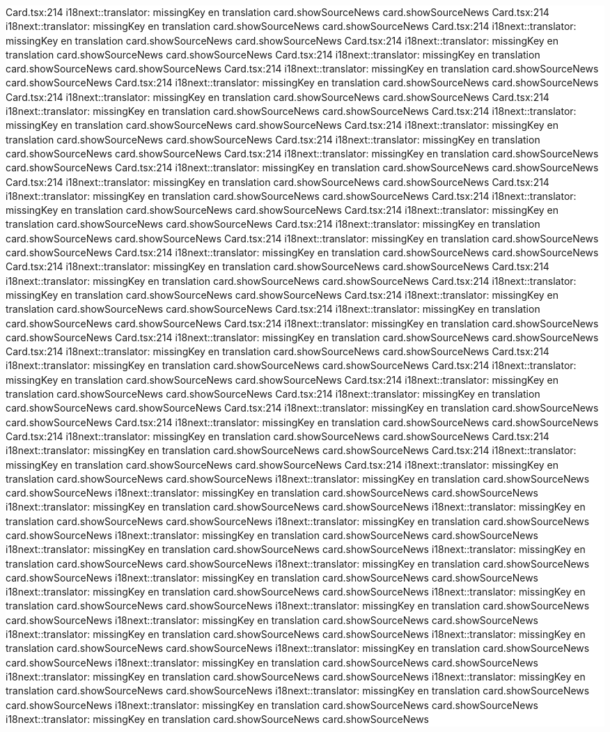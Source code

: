 Card.tsx:214 i18next::translator: missingKey en translation card.showSourceNews card.showSourceNews
Card.tsx:214 i18next::translator: missingKey en translation card.showSourceNews card.showSourceNews
Card.tsx:214 i18next::translator: missingKey en translation card.showSourceNews card.showSourceNews
Card.tsx:214 i18next::translator: missingKey en translation card.showSourceNews card.showSourceNews
Card.tsx:214 i18next::translator: missingKey en translation card.showSourceNews card.showSourceNews
Card.tsx:214 i18next::translator: missingKey en translation card.showSourceNews card.showSourceNews
Card.tsx:214 i18next::translator: missingKey en translation card.showSourceNews card.showSourceNews
Card.tsx:214 i18next::translator: missingKey en translation card.showSourceNews card.showSourceNews
Card.tsx:214 i18next::translator: missingKey en translation card.showSourceNews card.showSourceNews
Card.tsx:214 i18next::translator: missingKey en translation card.showSourceNews card.showSourceNews
Card.tsx:214 i18next::translator: missingKey en translation card.showSourceNews card.showSourceNews
Card.tsx:214 i18next::translator: missingKey en translation card.showSourceNews card.showSourceNews
Card.tsx:214 i18next::translator: missingKey en translation card.showSourceNews card.showSourceNews
Card.tsx:214 i18next::translator: missingKey en translation card.showSourceNews card.showSourceNews
Card.tsx:214 i18next::translator: missingKey en translation card.showSourceNews card.showSourceNews
Card.tsx:214 i18next::translator: missingKey en translation card.showSourceNews card.showSourceNews
Card.tsx:214 i18next::translator: missingKey en translation card.showSourceNews card.showSourceNews
Card.tsx:214 i18next::translator: missingKey en translation card.showSourceNews card.showSourceNews
Card.tsx:214 i18next::translator: missingKey en translation card.showSourceNews card.showSourceNews
Card.tsx:214 i18next::translator: missingKey en translation card.showSourceNews card.showSourceNews
Card.tsx:214 i18next::translator: missingKey en translation card.showSourceNews card.showSourceNews
Card.tsx:214 i18next::translator: missingKey en translation card.showSourceNews card.showSourceNews
Card.tsx:214 i18next::translator: missingKey en translation card.showSourceNews card.showSourceNews
Card.tsx:214 i18next::translator: missingKey en translation card.showSourceNews card.showSourceNews
Card.tsx:214 i18next::translator: missingKey en translation card.showSourceNews card.showSourceNews
Card.tsx:214 i18next::translator: missingKey en translation card.showSourceNews card.showSourceNews
Card.tsx:214 i18next::translator: missingKey en translation card.showSourceNews card.showSourceNews
Card.tsx:214 i18next::translator: missingKey en translation card.showSourceNews card.showSourceNews
Card.tsx:214 i18next::translator: missingKey en translation card.showSourceNews card.showSourceNews
Card.tsx:214 i18next::translator: missingKey en translation card.showSourceNews card.showSourceNews
Card.tsx:214 i18next::translator: missingKey en translation card.showSourceNews card.showSourceNews
Card.tsx:214 i18next::translator: missingKey en translation card.showSourceNews card.showSourceNews
Card.tsx:214 i18next::translator: missingKey en translation card.showSourceNews card.showSourceNews
Card.tsx:214 i18next::translator: missingKey en translation card.showSourceNews card.showSourceNews
Card.tsx:214 i18next::translator: missingKey en translation card.showSourceNews card.showSourceNews
Card.tsx:214 i18next::translator: missingKey en translation card.showSourceNews card.showSourceNews
Card.tsx:214 i18next::translator: missingKey en translation card.showSourceNews card.showSourceNews
Card.tsx:214 i18next::translator: missingKey en translation card.showSourceNews card.showSourceNews
Card.tsx:214 i18next::translator: missingKey en translation card.showSourceNews card.showSourceNews
 i18next::translator: missingKey en translation card.showSourceNews card.showSourceNews
 i18next::translator: missingKey en translation card.showSourceNews card.showSourceNews
 i18next::translator: missingKey en translation card.showSourceNews card.showSourceNews
 i18next::translator: missingKey en translation card.showSourceNews card.showSourceNews
 i18next::translator: missingKey en translation card.showSourceNews card.showSourceNews
 i18next::translator: missingKey en translation card.showSourceNews card.showSourceNews
 i18next::translator: missingKey en translation card.showSourceNews card.showSourceNews
 i18next::translator: missingKey en translation card.showSourceNews card.showSourceNews
 i18next::translator: missingKey en translation card.showSourceNews card.showSourceNews
 i18next::translator: missingKey en translation card.showSourceNews card.showSourceNews
 i18next::translator: missingKey en translation card.showSourceNews card.showSourceNews
 i18next::translator: missingKey en translation card.showSourceNews card.showSourceNews
 i18next::translator: missingKey en translation card.showSourceNews card.showSourceNews
 i18next::translator: missingKey en translation card.showSourceNews card.showSourceNews
 i18next::translator: missingKey en translation card.showSourceNews card.showSourceNews
 i18next::translator: missingKey en translation card.showSourceNews card.showSourceNews
 i18next::translator: missingKey en translation card.showSourceNews card.showSourceNews
 i18next::translator: missingKey en translation card.showSourceNews card.showSourceNews
 i18next::translator: missingKey en translation card.showSourceNews card.showSourceNews
 i18next::translator: missingKey en translation card.showSourceNews card.showSourceNews
 i18next::translator: missingKey en translation card.showSourceNews card.showSourceNews
 i18next::translator: missingKey en translation card.showSourceNews card.showSourceNews
 i18next::translator: missingKey en translation card.showSourceNews card.showSourceNews